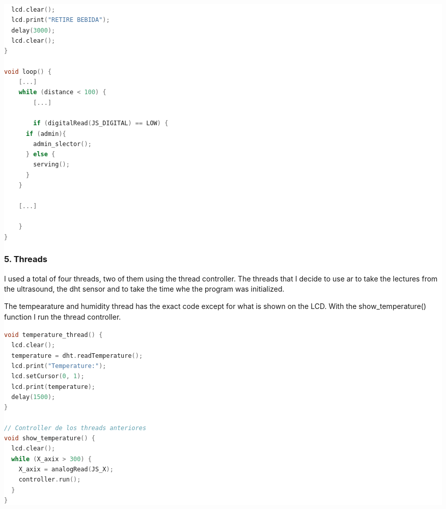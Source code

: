 ```c
  lcd.clear();
  lcd.print("RETIRE BEBIDA");
  delay(3000);
  lcd.clear();
}

void loop() {
    [...]
    while (distance < 100) {
        [...]

        if (digitalRead(JS_DIGITAL) == LOW) {
      if (admin){
        admin_slector();
      } else {
        serving();
      }
    }

    [...]

    }
}
```

### 5. Threads

I used a total of four threads, two of them using the thread controller. The threads that I decide to use ar to take the lectures from the ultrasound, the dht sensor and to take the time whe the program was initialized.

The tempearature and humidity thread has the exact code except for what is shown on the LCD. With the show_temperature() function I run the thread controller.

```c
void temperature_thread() {
  lcd.clear();
  temperature = dht.readTemperature();
  lcd.print("Temperature:");
  lcd.setCursor(0, 1);
  lcd.print(temperature);
  delay(1500);
}

// Controller de los threads anteriores
void show_temperature() {
  lcd.clear();
  while (X_axix > 300) {
    X_axix = analogRead(JS_X);
    controller.run();
  }
}
```
